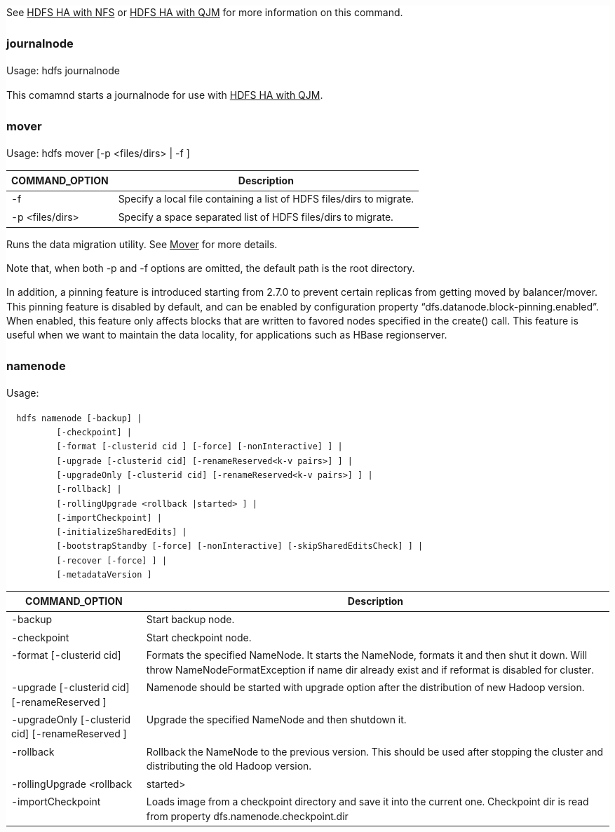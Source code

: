 See [HDFS HA with NFS](./HDFSHighAvailabilityWithNFS.html#Administrative_commands) or [HDFS HA with QJM](./HDFSHighAvailabilityWithQJM.html#Administrative_commands) for more information on this command.

### journalnode

Usage: hdfs journalnode

This comamnd starts a journalnode for use with [HDFS HA with QJM](./HDFSHighAvailabilityWithQJM.html#Administrative_commands).

### mover

Usage: hdfs mover [-p <files/dirs> | -f <local file name>]

COMMAND_OPTION  |  Description   
---|---  
-f <local file> |  Specify a local file containing a list of HDFS files/dirs to migrate.   
-p <files/dirs> |  Specify a space separated list of HDFS files/dirs to migrate.   
  
Runs the data migration utility. See [Mover](./ArchivalStorage.html#Mover_-_A_New_Data_Migration_Tool) for more details.

Note that, when both -p and -f options are omitted, the default path is the root directory.

In addition, a pinning feature is introduced starting from 2.7.0 to prevent certain replicas from getting moved by balancer/mover. This pinning feature is disabled by default, and can be enabled by configuration property “dfs.datanode.block-pinning.enabled”. When enabled, this feature only affects blocks that are written to favored nodes specified in the create() call. This feature is useful when we want to maintain the data locality, for applications such as HBase regionserver.

### namenode

Usage:
    
    
      hdfs namenode [-backup] |
              [-checkpoint] |
              [-format [-clusterid cid ] [-force] [-nonInteractive] ] |
              [-upgrade [-clusterid cid] [-renameReserved<k-v pairs>] ] |
              [-upgradeOnly [-clusterid cid] [-renameReserved<k-v pairs>] ] |
              [-rollback] |
              [-rollingUpgrade <rollback |started> ] |
              [-importCheckpoint] |
              [-initializeSharedEdits] |
              [-bootstrapStandby [-force] [-nonInteractive] [-skipSharedEditsCheck] ] |
              [-recover [-force] ] |
              [-metadataVersion ]
    

COMMAND_OPTION  |  Description   
---|---  
-backup  |  Start backup node.   
-checkpoint  |  Start checkpoint node.   
-format [-clusterid cid]  |  Formats the specified NameNode. It starts the NameNode, formats it and then shut it down. Will throw NameNodeFormatException if name dir already exist and if reformat is disabled for cluster.   
-upgrade [-clusterid cid] [-renameReserved <k-v pairs>]  |  Namenode should be started with upgrade option after the distribution of new Hadoop version.   
-upgradeOnly [-clusterid cid] [-renameReserved <k-v pairs>]  |  Upgrade the specified NameNode and then shutdown it.   
-rollback  |  Rollback the NameNode to the previous version. This should be used after stopping the cluster and distributing the old Hadoop version.   
-rollingUpgrade <rollback|started> |  See [Rolling Upgrade document](./HdfsRollingUpgrade.html#NameNode_Startup_Options) for the detail.   
-importCheckpoint  |  Loads image from a checkpoint directory and save it into the current one. Checkpoint dir is read from property dfs.namenode.checkpoint.dir   